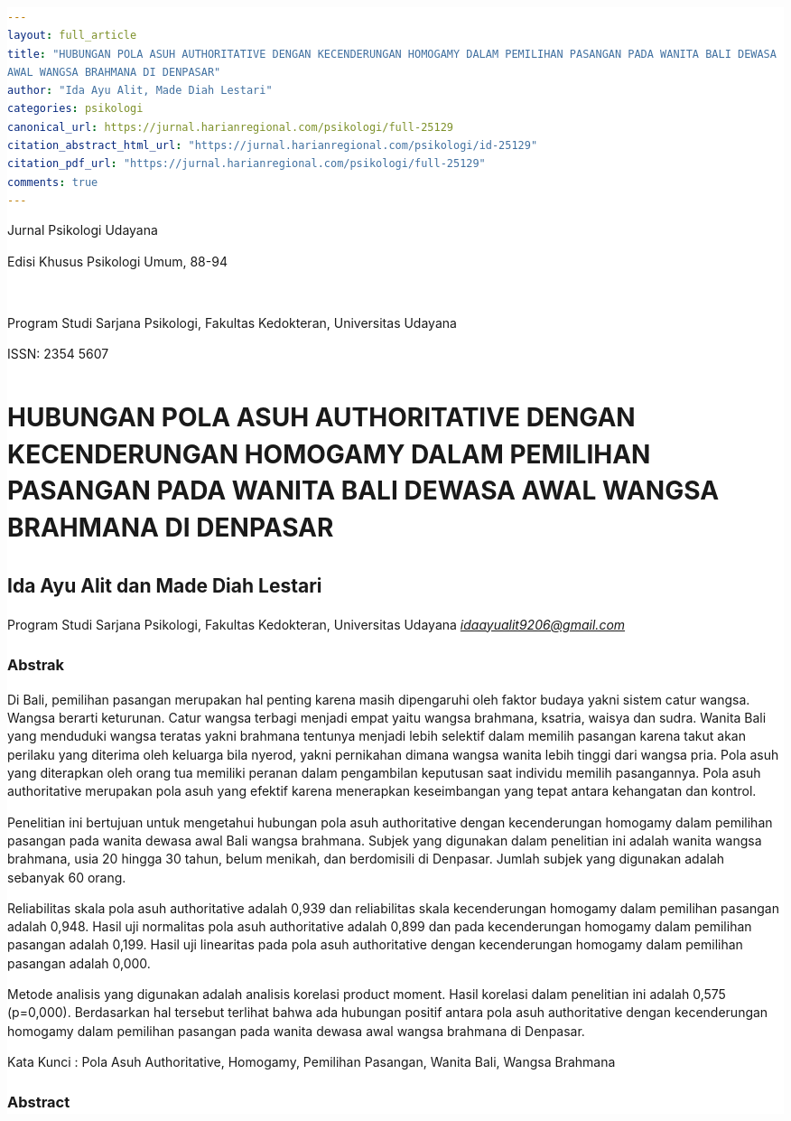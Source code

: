 ```yaml
---
layout: full_article
title: "HUBUNGAN POLA ASUH AUTHORITATIVE DENGAN KECENDERUNGAN HOMOGAMY DALAM PEMILIHAN PASANGAN PADA WANITA BALI DEWASA AWAL WANGSA BRAHMANA DI DENPASAR"
author: "Ida Ayu Alit, Made Diah Lestari"
categories: psikologi
canonical_url: https://jurnal.harianregional.com/psikologi/full-25129 
citation_abstract_html_url: "https://jurnal.harianregional.com/psikologi/id-25129"
citation_pdf_url: "https://jurnal.harianregional.com/psikologi/full-25129"  
comments: true
---
```


<div>
<p><span class="font5">Jurnal Psikologi Udayana</span></p>
<p><span class="font5">Edisi Khusus Psikologi Umum, 88-94</span></p>
</div><br clear="all">
<p><span class="font5">Program Studi Sarjana Psikologi, Fakultas Kedokteran, Universitas Udayana</span></p>
<p><span class="font5">ISSN: 2354 5607</span></p><a name="caption1"></a>
<h1><a name="bookmark0"></a><span class="font9"><a name="bookmark1"></a>HUBUNGAN POLA ASUH AUTHORITATIVE DENGAN KECENDERUNGAN HOMOGAMY DALAM PEMILIHAN PASANGAN PADA WANITA BALI DEWASA AWAL WANGSA BRAHMANA DI DENPASAR</span></h1>
<h2><a name="bookmark2"></a><span class="font8"><a name="bookmark3"></a>Ida Ayu Alit dan Made Diah Lestari</span></h2>
<p><span class="font5">Program Studi Sarjana Psikologi, Fakultas Kedokteran, Universitas Udayana </span><a href="mailto:idaayualit9206@gmail.com"><span class="font6" style="font-style:italic;">idaayualit9206@gmail.com</span></a></p>
<h3><a name="bookmark4"></a><span class="font7" style="font-weight:bold;"><a name="bookmark5"></a>Abstrak</span></h3>
<p><span class="font5">Di Bali, pemilihan pasangan merupakan hal penting karena masih dipengaruhi oleh faktor budaya yakni sistem catur wangsa. Wangsa berarti keturunan. Catur wangsa terbagi menjadi empat yaitu wangsa brahmana, ksatria, waisya dan sudra. Wanita Bali yang menduduki wangsa teratas yakni brahmana tentunya menjadi lebih selektif dalam memilih pasangan karena takut akan perilaku yang diterima oleh keluarga bila nyerod, yakni pernikahan dimana wangsa wanita lebih tinggi dari wangsa pria. Pola asuh yang diterapkan oleh orang tua memiliki peranan dalam pengambilan keputusan saat individu memilih pasangannya. Pola asuh authoritative merupakan pola asuh yang efektif karena menerapkan keseimbangan yang tepat antara kehangatan dan kontrol.</span></p>
<p><span class="font5">Penelitian ini bertujuan untuk mengetahui hubungan pola asuh authoritative dengan kecenderungan homogamy dalam pemilihan pasangan pada wanita dewasa awal Bali wangsa brahmana. Subjek yang digunakan dalam penelitian ini adalah wanita wangsa brahmana, usia 20 hingga 30 tahun, belum menikah, dan berdomisili di Denpasar. Jumlah subjek yang digunakan adalah sebanyak 60 orang.</span></p>
<p><span class="font5">Reliabilitas skala pola asuh authoritative adalah 0,939 dan reliabilitas skala kecenderungan homogamy dalam pemilihan pasangan adalah 0,948. Hasil uji normalitas pola asuh authoritative adalah 0,899 dan pada kecenderungan homogamy dalam pemilihan pasangan adalah 0,199. Hasil uji linearitas pada pola asuh authoritative dengan kecenderungan homogamy dalam pemilihan pasangan adalah 0,000.</span></p>
<p><span class="font5">Metode analisis yang digunakan adalah analisis korelasi product moment. Hasil korelasi dalam penelitian ini adalah 0,575 (p=0,000). Berdasarkan hal tersebut terlihat bahwa ada hubungan positif antara pola asuh authoritative dengan kecenderungan homogamy dalam pemilihan pasangan pada wanita dewasa awal wangsa brahmana di Denpasar.</span></p>
<p><span class="font5">Kata Kunci : Pola Asuh Authoritative, Homogamy, Pemilihan Pasangan, Wanita Bali, Wangsa Brahmana</span></p>
<h3><a name="bookmark6"></a><span class="font7" style="font-weight:bold;"><a name="bookmark7"></a>Abstract</span></h3>
